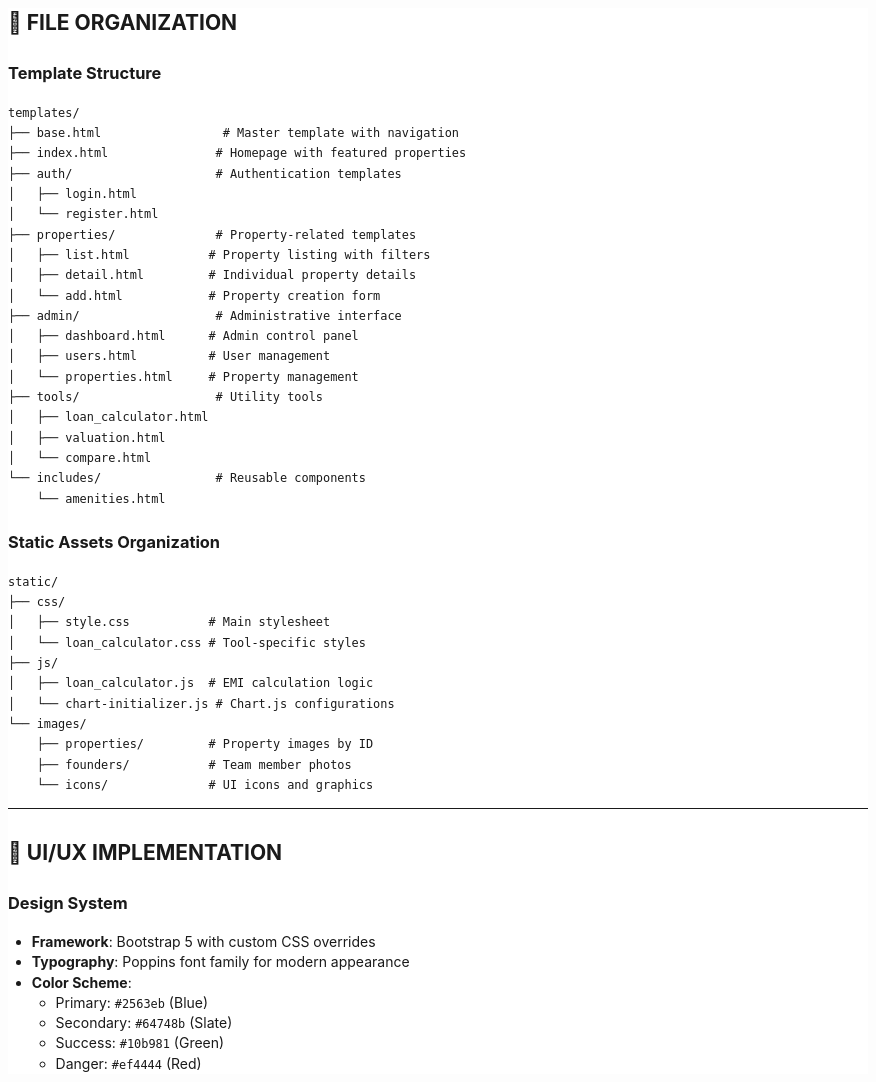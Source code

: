 
## 📁 FILE ORGANIZATION

### Template Structure
```
templates/
├── base.html                 # Master template with navigation
├── index.html               # Homepage with featured properties
├── auth/                    # Authentication templates
│   ├── login.html
│   └── register.html
├── properties/              # Property-related templates
│   ├── list.html           # Property listing with filters
│   ├── detail.html         # Individual property details
│   └── add.html            # Property creation form
├── admin/                   # Administrative interface
│   ├── dashboard.html      # Admin control panel
│   ├── users.html          # User management
│   └── properties.html     # Property management
├── tools/                   # Utility tools
│   ├── loan_calculator.html
│   ├── valuation.html
│   └── compare.html
└── includes/                # Reusable components
    └── amenities.html
```

### Static Assets Organization
```
static/
├── css/
│   ├── style.css           # Main stylesheet
│   └── loan_calculator.css # Tool-specific styles
├── js/
│   ├── loan_calculator.js  # EMI calculation logic
│   └── chart-initializer.js # Chart.js configurations
└── images/
    ├── properties/         # Property images by ID
    ├── founders/           # Team member photos
    └── icons/              # UI icons and graphics
```

---

## 🎨 UI/UX IMPLEMENTATION

### Design System
- **Framework**: Bootstrap 5 with custom CSS overrides
- **Typography**: Poppins font family for modern appearance
- **Color Scheme**: 
  - Primary: `#2563eb` (Blue)
  - Secondary: `#64748b` (Slate)
  - Success: `#10b981` (Green)
  - Danger: `#ef4444` (Red)
